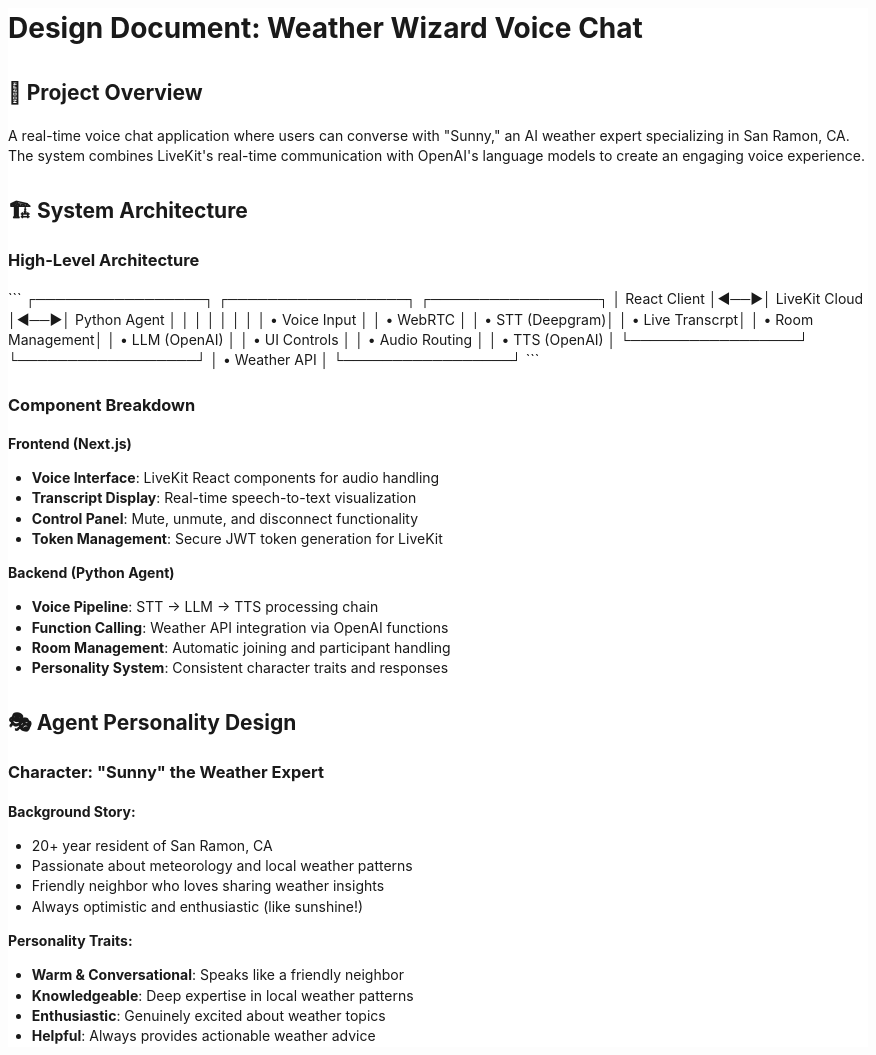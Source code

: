 # Design Document: Weather Wizard Voice Chat

## 🎯 Project Overview

A real-time voice chat application where users can converse with "Sunny," an AI weather expert specializing in San Ramon, CA. The system combines LiveKit's real-time communication with OpenAI's language models to create an engaging voice experience.

## 🏗️ System Architecture

### High-Level Architecture
\`\`\`
┌─────────────────┐    ┌──────────────────┐    ┌─────────────────┐
│   React Client  │◄──►│   LiveKit Cloud  │◄──►│  Python Agent   │
│                 │    │                  │    │                 │
│ • Voice Input   │    │ • WebRTC         │    │ • STT (Deepgram)│
│ • Live Transcrpt│    │ • Room Management│    │ • LLM (OpenAI)  │
│ • UI Controls   │    │ • Audio Routing  │    │ • TTS (OpenAI)  │
└─────────────────┘    └──────────────────┘    │ • Weather API   │
                                               └─────────────────┘
\`\`\`

### Component Breakdown

**Frontend (Next.js)**
- **Voice Interface**: LiveKit React components for audio handling
- **Transcript Display**: Real-time speech-to-text visualization
- **Control Panel**: Mute, unmute, and disconnect functionality
- **Token Management**: Secure JWT token generation for LiveKit

**Backend (Python Agent)**
- **Voice Pipeline**: STT → LLM → TTS processing chain
- **Function Calling**: Weather API integration via OpenAI functions
- **Room Management**: Automatic joining and participant handling
- **Personality System**: Consistent character traits and responses

## 🎭 Agent Personality Design

### Character: "Sunny" the Weather Expert

**Background Story:**
- 20+ year resident of San Ramon, CA
- Passionate about meteorology and local weather patterns
- Friendly neighbor who loves sharing weather insights
- Always optimistic and enthusiastic (like sunshine!)

**Personality Traits:**
- **Warm & Conversational**: Speaks like a friendly neighbor
- **Knowledgeable**: Deep expertise in local weather patterns
- **Enthusiastic**: Genuinely excited about weather topics
- **Helpful**: Always provides actionable weather advice

